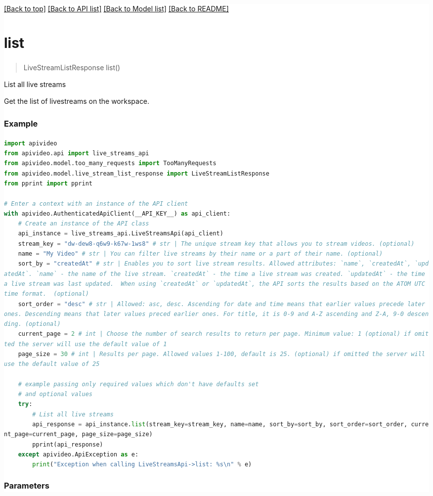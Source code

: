 [[Back to top]](#) [[Back to API list]](../README.md#documentation-for-api-endpoints) [[Back to Model list]](../README.md#documentation-for-models) [[Back to README]](../README.md)

# **list**
> LiveStreamListResponse list()

List all live streams

Get the list of livestreams on the workspace.

### Example

```python
import apivideo
from apivideo.api import live_streams_api
from apivideo.model.too_many_requests import TooManyRequests
from apivideo.model.live_stream_list_response import LiveStreamListResponse
from pprint import pprint

# Enter a context with an instance of the API client
with apivideo.AuthenticatedApiClient(__API_KEY__) as api_client:
    # Create an instance of the API class
    api_instance = live_streams_api.LiveStreamsApi(api_client)
    stream_key = "dw-dew8-q6w9-k67w-1ws8" # str | The unique stream key that allows you to stream videos. (optional)
    name = "My Video" # str | You can filter live streams by their name or a part of their name. (optional)
    sort_by = "createdAt" # str | Enables you to sort live stream results. Allowed attributes: `name`, `createdAt`, `updatedAt`. `name` - the name of the live stream. `createdAt` - the time a live stream was created. `updatedAt` - the time a live stream was last updated.  When using `createdAt` or `updatedAt`, the API sorts the results based on the ATOM UTC time format.  (optional)
    sort_order = "desc" # str | Allowed: asc, desc. Ascending for date and time means that earlier values precede later ones. Descending means that later values preced earlier ones. For title, it is 0-9 and A-Z ascending and Z-A, 9-0 descending. (optional)
    current_page = 2 # int | Choose the number of search results to return per page. Minimum value: 1 (optional) if omitted the server will use the default value of 1
    page_size = 30 # int | Results per page. Allowed values 1-100, default is 25. (optional) if omitted the server will use the default value of 25

    # example passing only required values which don't have defaults set
    # and optional values
    try:
        # List all live streams
        api_response = api_instance.list(stream_key=stream_key, name=name, sort_by=sort_by, sort_order=sort_order, current_page=current_page, page_size=page_size)
        pprint(api_response)
    except apivideo.ApiException as e:
        print("Exception when calling LiveStreamsApi->list: %s\n" % e)
```


### Parameters
